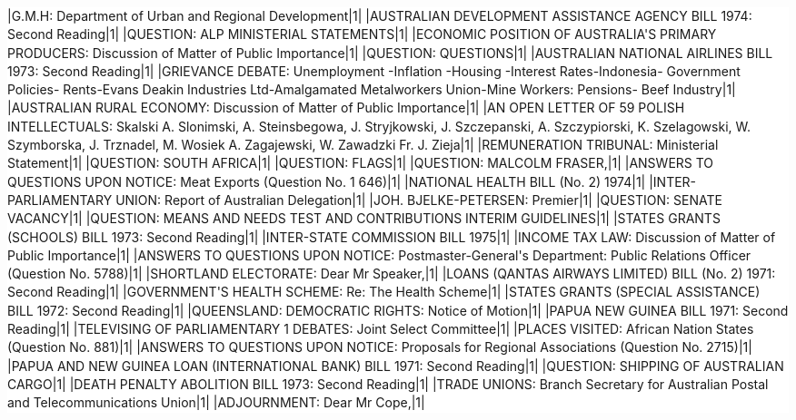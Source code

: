 |G.M.H: Department of Urban and Regional Development|1|
|AUSTRALIAN DEVELOPMENT ASSISTANCE AGENCY BILL 1974: Second Reading|1|
|QUESTION: ALP MINISTERIAL STATEMENTS|1|
|ECONOMIC POSITION OF AUSTRALIA'S PRIMARY PRODUCERS: Discussion of Matter of Public Importance|1|
|QUESTION: QUESTIONS|1|
|AUSTRALIAN NATIONAL AIRLINES BILL 1973: Second Reading|1|
|GRIEVANCE DEBATE: Unemployment -Inflation -Housing -Interest Rates-Indonesia- Government Policies- Rents-Evans Deakin Industries Ltd-Amalgamated Metalworkers Union-Mine Workers: Pensions- Beef Industry|1|
|AUSTRALIAN RURAL ECONOMY: Discussion of Matter of Public Importance|1|
|AN OPEN LETTER OF 59 POLISH INTELLECTUALS: Skalski A. Slonimski, A. Steinsbegowa, J. Stryjkowski, J. Szczepanski, A. Szczypiorski, K. Szelagowski, W. Szymborska, J. Trznadel, M. Wosiek A. Zagajewski, W. Zawadzki Fr. J. Zieja|1|
|REMUNERATION TRIBUNAL: Ministerial Statement|1|
|QUESTION: SOUTH AFRICA|1|
|QUESTION: FLAGS|1|
|QUESTION: MALCOLM FRASER,|1|
|ANSWERS TO QUESTIONS UPON NOTICE: Meat Exports (Question No. 1 646)|1|
|NATIONAL HEALTH BILL (No. 2) 1974|1|
|INTER-PARLIAMENTARY UNION: Report of Australian Delegation|1|
|JOH. BJELKE-PETERSEN: Premier|1|
|QUESTION: SENATE VACANCY|1|
|QUESTION: MEANS AND NEEDS TEST AND CONTRIBUTIONS INTERIM GUIDELINES|1|
|STATES GRANTS (SCHOOLS) BILL 1973: Second Reading|1|
|INTER-STATE COMMISSION BILL 1975|1|
|INCOME TAX LAW: Discussion of Matter of Public Importance|1|
|ANSWERS TO QUESTIONS UPON NOTICE: Postmaster-General's Department: Public Relations Officer (Question No. 5788)|1|
|SHORTLAND ELECTORATE: Dear Mr Speaker,|1|
|LOANS (QANTAS AIRWAYS LIMITED) BILL (No. 2) 1971: Second Reading|1|
|GOVERNMENT'S HEALTH SCHEME: Re: The Health Scheme|1|
|STATES GRANTS (SPECIAL ASSISTANCE) BILL 1972: Second Reading|1|
|QUEENSLAND: DEMOCRATIC RIGHTS: Notice of Motion|1|
|PAPUA NEW GUINEA BILL 1971: Second Reading|1|
|TELEVISING OF PARLIAMENTARY 1 DEBATES: Joint Select Committee|1|
|PLACES VISITED: African Nation States (Question No. 881)|1|
|ANSWERS TO QUESTIONS UPON NOTICE: Proposals for Regional Associations (Question No. 2715)|1|
|PAPUA AND NEW GUINEA LOAN (INTERNATIONAL BANK) BILL 1971: Second Reading|1|
|QUESTION: SHIPPING OF AUSTRALIAN CARGO|1|
|DEATH PENALTY ABOLITION BILL 1973: Second Reading|1|
|TRADE UNIONS: Branch Secretary for Australian Postal and Telecommunications Union|1|
|ADJOURNMENT: Dear Mr Cope,|1|